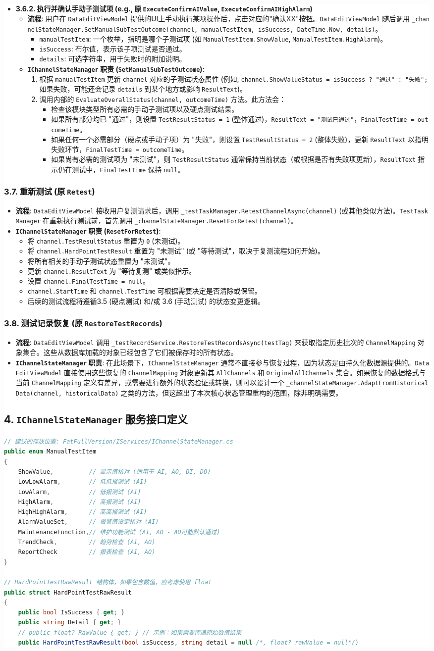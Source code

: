 *   **3.6.2. 执行并确认手动子测试项 (e.g., 原 `ExecuteConfirmAIValue`, `ExecuteConfirmAIHighAlarm`)**
    *   **流程**: 用户在 `DataEditViewModel` 提供的UI上手动执行某项操作后，点击对应的"确认XX"按钮。`DataEditViewModel` 随后调用 `_channelStateManager.SetManualSubTestOutcome(channel, manualTestItem, isSuccess, DateTime.Now, details)`。
        *   `manualTestItem`: 一个枚举，指明是哪个子测试项 (如 `ManualTestItem.ShowValue`, `ManualTestItem.HighAlarm`)。
        *   `isSuccess`: 布尔值，表示该子项测试是否通过。
        *   `details`: 可选字符串，用于失败时的附加说明。
    *   **`IChannelStateManager` 职责 (`SetManualSubTestOutcome`)**:
        1.  根据 `manualTestItem` 更新 `channel` 对应的子测试状态属性 (例如, `channel.ShowValueStatus = isSuccess ? "通过" : "失败";` 如果失败，可能还会记录 `details` 到某个地方或影响 `ResultText`)。
        2.  调用内部的 `EvaluateOverallStatus(channel, outcomeTime)` 方法。此方法会：
            *   检查该模块类型所有必需的手动子测试项以及硬点测试结果。
            *   如果所有部分均已 "通过"，则设置 `TestResultStatus = 1` (整体通过)，`ResultText = "测试已通过"`，`FinalTestTime = outcomeTime`。
            *   如果任何一个必需部分（硬点或手动子项）为 "失败"，则设置 `TestResultStatus = 2` (整体失败)，更新 `ResultText` 以指明失败环节，`FinalTestTime = outcomeTime`。
            *   如果尚有必需的测试项为 "未测试"，则 `TestResultStatus` 通常保持当前状态（或根据是否有失败项更新），`ResultText` 指示仍在测试中，`FinalTestTime` 保持 `null`。

### 3.7. 重新测试 (原 `Retest`)
*   **流程**: `DataEditViewModel` 接收用户复测请求后，调用 `_testTaskManager.RetestChannelAsync(channel)` (或其他类似方法)。`TestTaskManager` 在重新执行测试前，首先调用 `_channelStateManager.ResetForRetest(channel)`。
*   **`IChannelStateManager` 职责 (`ResetForRetest`)**:
    *   将 `channel.TestResultStatus` 重置为 `0` (未测试)。
    *   将 `channel.HardPointTestResult` 重置为 "未测试" (或 "等待测试"，取决于复测流程如何开始)。
    *   将所有相关的手动子测试状态重置为 "未测试"。
    *   更新 `channel.ResultText` 为 "等待复测" 或类似指示。
    *   设置 `channel.FinalTestTime = null`。
    *   `channel.StartTime` 和 `channel.TestTime` 可根据需要决定是否清除或保留。
    *   后续的测试流程将遵循3.5 (硬点测试) 和/或 3.6 (手动测试) 的状态变更逻辑。

### 3.8. 测试记录恢复 (原 `RestoreTestRecords`)
*   **流程**: `DataEditViewModel` 调用 `_testRecordService.RestoreTestRecordsAsync(testTag)` 来获取指定历史批次的 `ChannelMapping` 对象集合。这些从数据库加载的对象已经包含了它们被保存时的所有状态。
*   **`IChannelStateManager` 职责**: 在此场景下，`IChannelStateManager` 通常不直接参与恢复过程，因为状态是由持久化数据源提供的。`DataEditViewModel` 直接使用这些恢复的 `ChannelMapping` 对象更新其 `AllChannels` 和 `OriginalAllChannels` 集合。如果恢复的数据格式与当前 `ChannelMapping` 定义有差异，或需要进行额外的状态验证或转换，则可以设计一个 `_channelStateManager.AdaptFromHistoricalData(channel, historicalData)` 之类的方法，但这超出了本次核心状态管理重构的范围，除非明确需要。

## 4. `IChannelStateManager` 服务接口定义

```csharp
// 建议的存放位置: FatFullVersion/IServices/IChannelStateManager.cs
public enum ManualTestItem
{
    ShowValue,          // 显示值核对 (适用于 AI, AO, DI, DO)
    LowLowAlarm,        // 低低报测试 (AI)
    LowAlarm,           // 低报测试 (AI)
    HighAlarm,          // 高报测试 (AI)
    HighHighAlarm,      // 高高报测试 (AI)
    AlarmValueSet,      // 报警值设定核对 (AI)
    MaintenanceFunction,// 维护功能测试 (AI, AO - AO可能默认通过)
    TrendCheck,         // 趋势检查 (AI, AO)
    ReportCheck         // 报表检查 (AI, AO)
}

// HardPointTestRawResult 结构体，如果包含数值，应考虑使用 float
public struct HardPointTestRawResult
{
    public bool IsSuccess { get; }
    public string Detail { get; } 
    // public float? RawValue { get; } // 示例：如果需要传递原始数值结果
    public HardPointTestRawResult(bool isSuccess, string detail = null /*, float? rawValue = null*/)
```